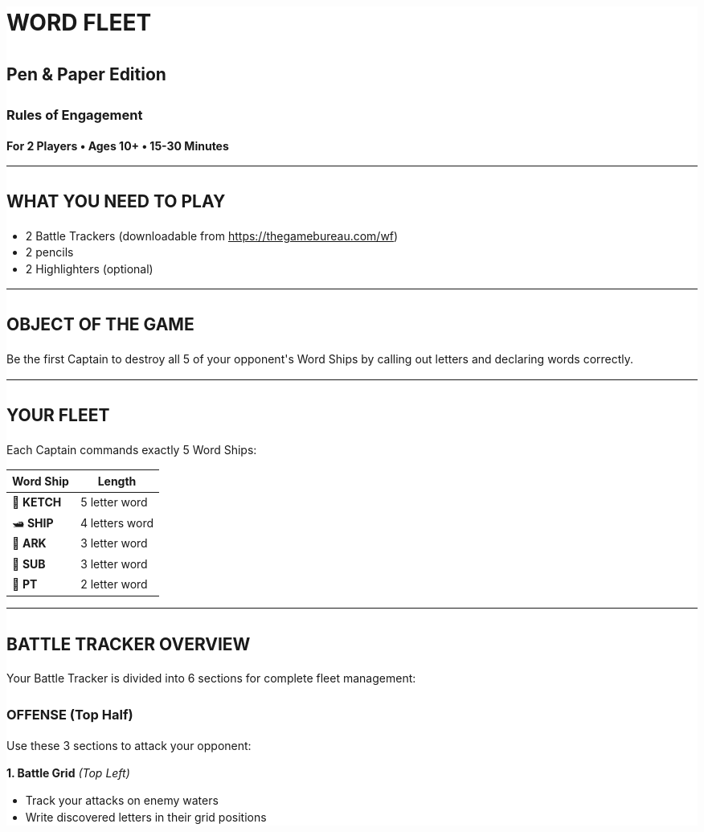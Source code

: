 # WORD FLEET
## Pen & Paper Edition
### Rules of Engagement

**For 2 Players • Ages 10+ • 15-30 Minutes**

---

## WHAT YOU NEED TO PLAY
- 2 Battle Trackers (downloadable from https://thegamebureau.com/wf)
- 2 pencils
- 2 Highlighters (optional)

---

## OBJECT OF THE GAME
Be the first Captain to destroy all 5 of your opponent's Word Ships by calling out letters and declaring words correctly.

---

## YOUR FLEET
Each Captain commands exactly 5 Word Ships:

| Word Ship | Length
|-----------|--------
| 🚢 **KETCH** | 5 letter word
| 🛥️ **SHIP** | 4 letters word
| 🚤 **ARK** | 3 letter word
| 🚤 **SUB** | 3 letter word
| 🛶 **PT** | 2 letter word

---

## BATTLE TRACKER OVERVIEW

Your Battle Tracker is divided into 6 sections for complete fleet management:

### OFFENSE (Top Half)
Use these 3 sections to attack your opponent:

**1. Battle Grid** *(Top Left)*
- Track your attacks on enemy waters
- Write discovered letters in their grid positions

